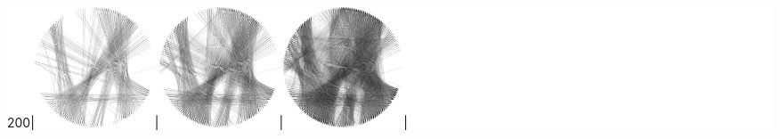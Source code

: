 200|<img src="./images/obama_200_500.png" width="135">|<img src="./images/obama_200_1000.png" width="135">|<img src="./images/obama_200_2000.png" width="135">|